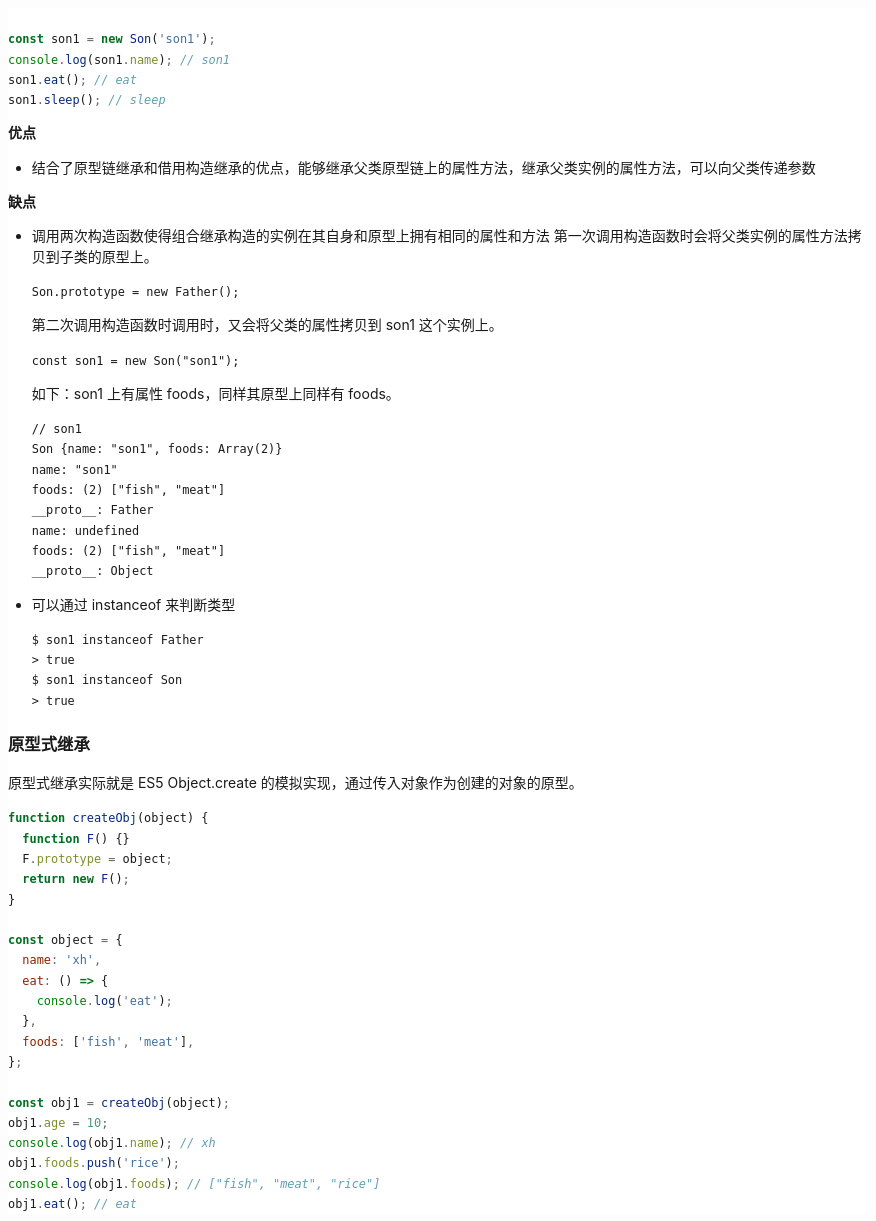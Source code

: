 ```js

const son1 = new Son('son1');
console.log(son1.name); // son1
son1.eat(); // eat
son1.sleep(); // sleep
```

**优点**

- 结合了原型链继承和借用构造继承的优点，能够继承父类原型链上的属性方法，继承父类实例的属性方法，可以向父类传递参数

**缺点**

- 调用两次构造函数使得组合继承构造的实例在其自身和原型上拥有相同的属性和方法
  第一次调用构造函数时会将父类实例的属性方法拷贝到子类的原型上。
  ```
  Son.prototype = new Father();
  ```
  第二次调用构造函数时调用时，又会将父类的属性拷贝到 son1 这个实例上。
  ```
  const son1 = new Son("son1");
  ```
  如下：son1 上有属性 foods，同样其原型上同样有 foods。
  ```
  // son1
  Son {name: "son1", foods: Array(2)}
  name: "son1"
  foods: (2) ["fish", "meat"]
  __proto__: Father
  name: undefined
  foods: (2) ["fish", "meat"]
  __proto__: Object
  ```
- 可以通过 instanceof 来判断类型
  ```
  $ son1 instanceof Father
  > true
  $ son1 instanceof Son
  > true
  ```

### 原型式继承

原型式继承实际就是 ES5 Object.create 的模拟实现，通过传入对象作为创建的对象的原型。

```js
function createObj(object) {
  function F() {}
  F.prototype = object;
  return new F();
}

const object = {
  name: 'xh',
  eat: () => {
    console.log('eat');
  },
  foods: ['fish', 'meat'],
};

const obj1 = createObj(object);
obj1.age = 10;
console.log(obj1.name); // xh
obj1.foods.push('rice');
console.log(obj1.foods); // ["fish", "meat", "rice"]
obj1.eat(); // eat

```